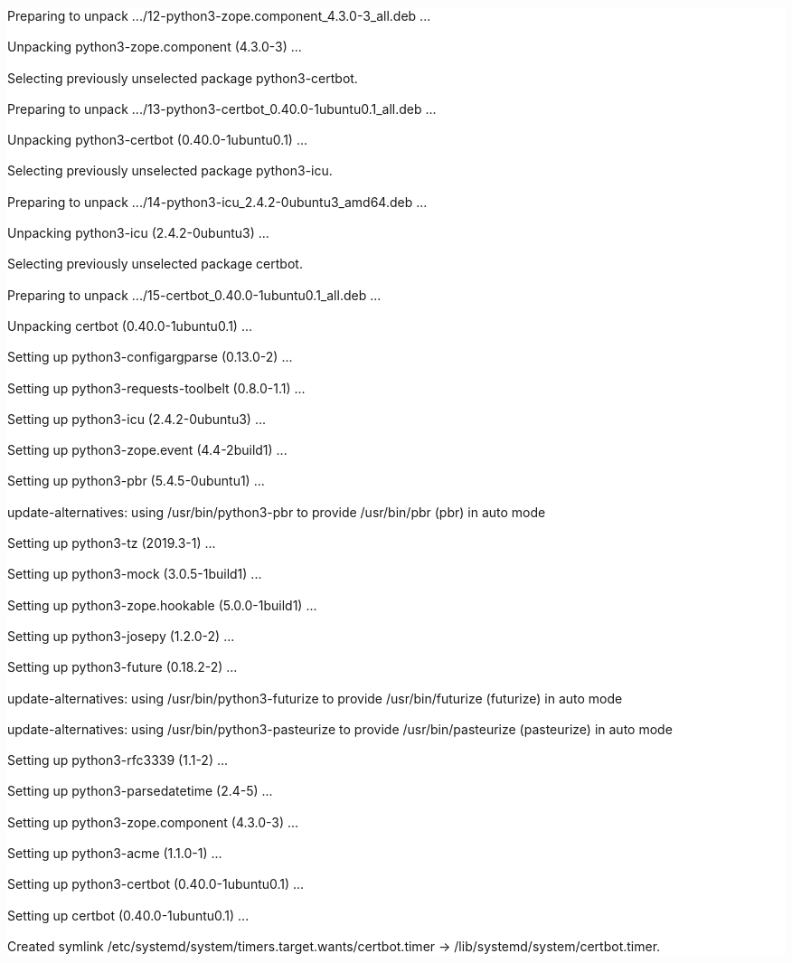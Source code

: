 Preparing to unpack .../12-python3-zope.component_4.3.0-3_all.deb ...

Unpacking python3-zope.component (4.3.0-3) ...

Selecting previously unselected package python3-certbot.

Preparing to unpack .../13-python3-certbot_0.40.0-1ubuntu0.1_all.deb ...

Unpacking python3-certbot (0.40.0-1ubuntu0.1) ...

Selecting previously unselected package python3-icu.

Preparing to unpack .../14-python3-icu_2.4.2-0ubuntu3_amd64.deb ...

Unpacking python3-icu (2.4.2-0ubuntu3) ...

Selecting previously unselected package certbot.

Preparing to unpack .../15-certbot_0.40.0-1ubuntu0.1_all.deb ...

Unpacking certbot (0.40.0-1ubuntu0.1) ...

Setting up python3-configargparse (0.13.0-2) ...

Setting up python3-requests-toolbelt (0.8.0-1.1) ...

Setting up python3-icu (2.4.2-0ubuntu3) ...

Setting up python3-zope.event (4.4-2build1) ...

Setting up python3-pbr (5.4.5-0ubuntu1) ...

update-alternatives: using /usr/bin/python3-pbr to provide /usr/bin/pbr (pbr) in auto mode

Setting up python3-tz (2019.3-1) ...

Setting up python3-mock (3.0.5-1build1) ...

Setting up python3-zope.hookable (5.0.0-1build1) ...

Setting up python3-josepy (1.2.0-2) ...

Setting up python3-future (0.18.2-2) ...

update-alternatives: using /usr/bin/python3-futurize to provide /usr/bin/futurize (futurize) in auto mode

update-alternatives: using /usr/bin/python3-pasteurize to provide /usr/bin/pasteurize (pasteurize) in auto mode

Setting up python3-rfc3339 (1.1-2) ...

Setting up python3-parsedatetime (2.4-5) ...

Setting up python3-zope.component (4.3.0-3) ...

Setting up python3-acme (1.1.0-1) ...

Setting up python3-certbot (0.40.0-1ubuntu0.1) ...

Setting up certbot (0.40.0-1ubuntu0.1) ...

Created symlink /etc/systemd/system/timers.target.wants/certbot.timer → /lib/systemd/system/certbot.timer.

